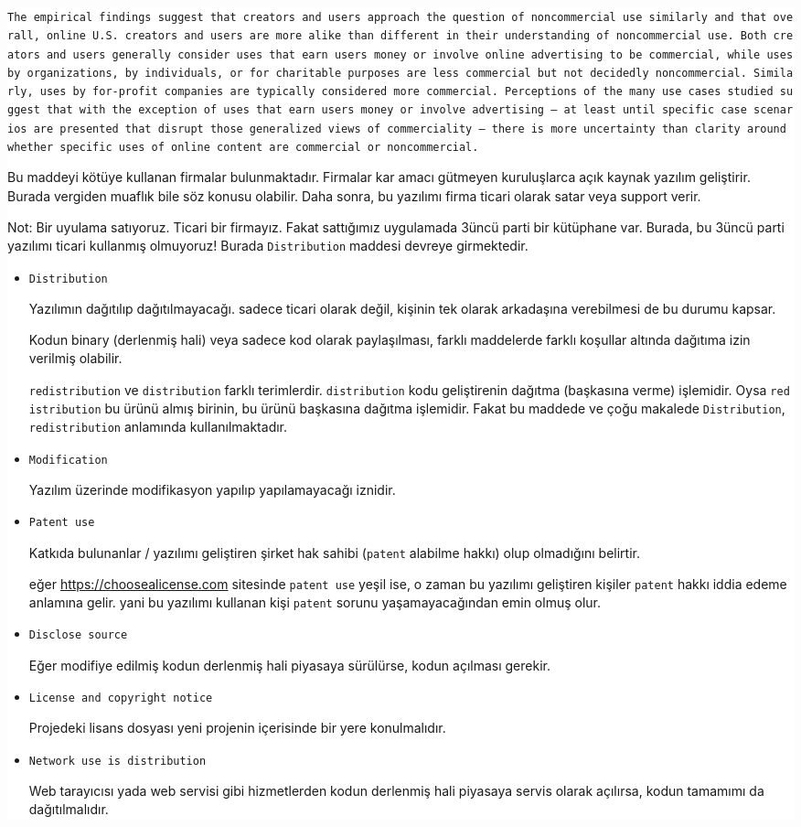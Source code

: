   ```text
  The empirical findings suggest that creators and users approach the question of noncommercial use similarly and that overall, online U.S. creators and users are more alike than different in their understanding of noncommercial use. Both creators and users generally consider uses that earn users money or involve online advertising to be commercial, while uses by organizations, by individuals, or for charitable purposes are less commercial but not decidedly noncommercial. Similarly, uses by for-profit companies are typically considered more commercial. Perceptions of the many use cases studied suggest that with the exception of uses that earn users money or involve advertising – at least until specific case scenarios are presented that disrupt those generalized views of commerciality – there is more uncertainty than clarity around whether specific uses of online content are commercial or noncommercial.
  ```
  
  Bu maddeyi kötüye kullanan firmalar bulunmaktadır. Firmalar kar amacı gütmeyen kuruluşlarca açık kaynak yazılım geliştirir. Burada vergiden muaflık bile söz konusu olabilir. Daha sonra, bu yazılımı firma ticari olarak satar veya support verir.

  Not: Bir uyulama satıyoruz. Ticari bir firmayız. Fakat sattığımız uygulamada 3üncü parti bir kütüphane var. Burada, bu 3üncü parti yazılımı ticari kullanmış olmuyoruz! Burada `Distribution` maddesi devreye girmektedir.

- `Distribution`

  Yazılımın dağıtılıp dağıtılmayacağı. sadece ticari olarak değil, kişinin tek olarak arkadaşına verebilmesi de bu durumu kapsar.

  Kodun binary (derlenmiş hali) veya sadece kod olarak paylaşılması, farklı maddelerde farklı koşullar altında dağıtıma izin verilmiş olabilir.

  `redistribution` ve `distribution` farklı terimlerdir. `distribution` kodu geliştirenin dağıtma (başkasına verme) işlemidir. Oysa `redistribution` bu ürünü almış birinin, bu ürünü başkasına dağıtma işlemidir. Fakat bu maddede ve çoğu makalede `Distribution`,  `redistribution` anlamında kullanılmaktadır.

- `Modification`

  Yazılım üzerinde modifikasyon yapılıp yapılamayacağı iznidir.

- `Patent use`

  Katkıda bulunanlar / yazılımı geliştiren şirket hak sahibi (`patent` alabilme hakkı) olup olmadığını belirtir.

  eğer <https://choosealicense.com> sitesinde `patent use` yeşil ise, o zaman bu yazılımı geliştiren kişiler `patent` hakkı iddia edeme anlamına gelir. yani bu yazılımı kullanan kişi `patent` sorunu yaşamayacağından emin olmuş olur.

- `Disclose source`

  Eğer modifiye edilmiş kodun derlenmiş hali piyasaya sürülürse, kodun açılması gerekir.

- `License and copyright notice`

  Projedeki lisans dosyası yeni projenin içerisinde bir yere konulmalıdır.

- `Network use is distribution`

  Web tarayıcısı yada web servisi gibi hizmetlerden kodun derlenmiş hali piyasaya servis olarak açılırsa, kodun tamamımı da dağıtılmalıdır.
